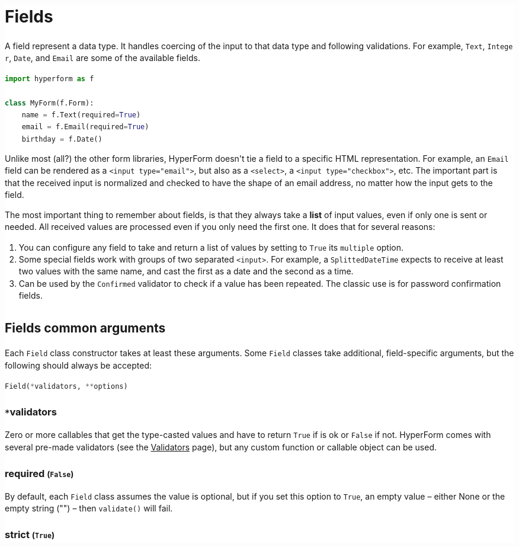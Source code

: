 
# Fields

A field represent a data type. It handles coercing of the input to that data type and following validations. For example, `Text`, `Integer`, `Date`, and `Email` are some of the available fields.

```python
import hyperform as f

class MyForm(f.Form):
    name = f.Text(required=True)
    email = f.Email(required=True)
    birthday = f.Date()
```

Unlike most (all?) the other form libraries, HyperForm doesn't tie a field to a specific HTML representation. For example, an `Email` field can be rendered as a `<input type="email">`, but also as a `<select>`, a `<input type="checkbox">`, etc. The important part is that the received input is normalized and checked to have the shape of an email address, no matter how the input gets to the field.

The most important thing to remember about fields, is that they always take a **list** of input values, even if only one is sent or needed. All received values are processed even if you only need the first one. It does that for several reasons:

1. You can configure any field to take and return a list of values by setting to `True` its `multiple` option.
2. Some special fields work with groups of two separated `<input>`. For example, a `SplittedDateTime` expects to receive at least two values with the same name, and cast the first as a date and the second as a time.
3. Can be used by the `Confirmed` validator to check if a value has been repeated. The classic use is for password confirmation fields.


## Fields common arguments

Each `Field` class constructor takes at least these arguments. Some `Field` classes take additional, field-specific arguments, but the following should always be accepted:

```python
Field(*validators, **options)
```

### `*`validators

Zero or more callables that get the type-casted values and have to return `True` if is ok or `False` if not. HyperForm comes with several pre-made validators (see the [Validators](validators.md) page), but any custom function or callable object can be used.

### required <small>(`False`)</small>

By default, each `Field` class assumes the value is optional, but if you set this option to `True`, an empty value – either None or the empty string ("") – then `validate()` will fail.

### strict <small>(`True`)</small>
